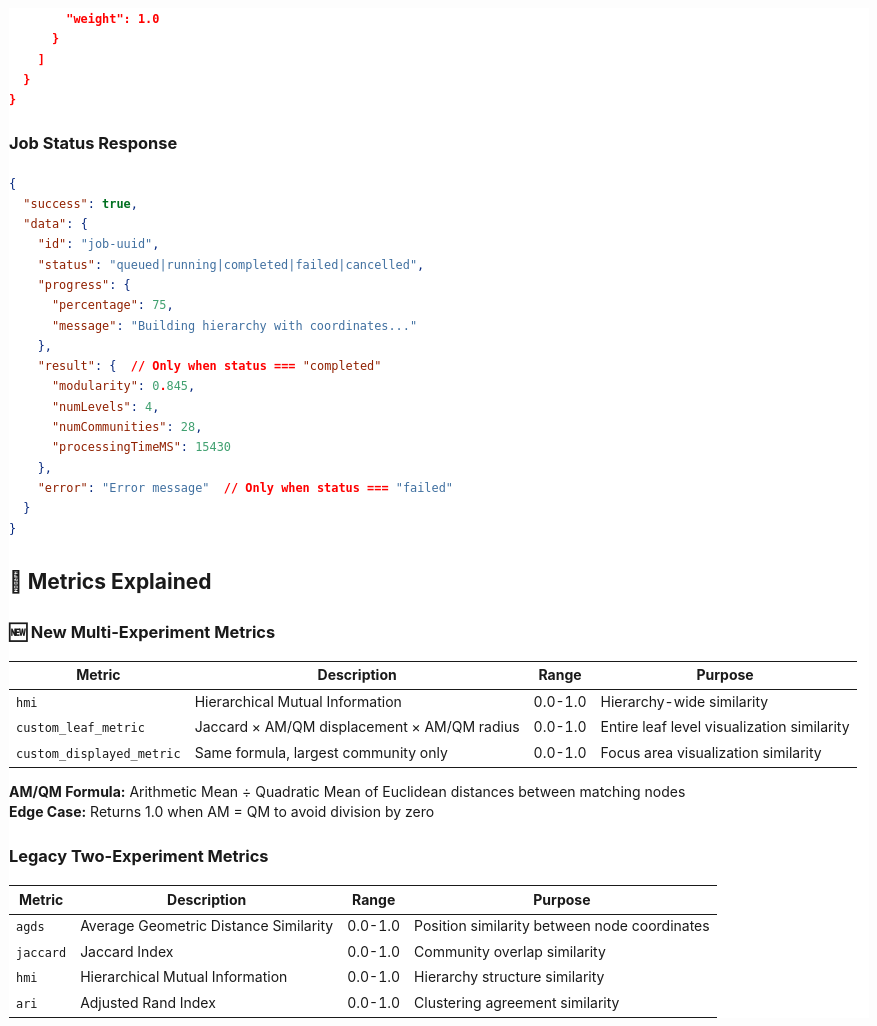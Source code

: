 ```json
        "weight": 1.0
      }
    ]
  }
}
```

### Job Status Response
```json
{
  "success": true,
  "data": {
    "id": "job-uuid",
    "status": "queued|running|completed|failed|cancelled",
    "progress": {
      "percentage": 75,
      "message": "Building hierarchy with coordinates..."
    },
    "result": {  // Only when status === "completed"
      "modularity": 0.845,
      "numLevels": 4,
      "numCommunities": 28,
      "processingTimeMS": 15430
    },
    "error": "Error message"  // Only when status === "failed"
  }
}
```

## 🎯 Metrics Explained

### 🆕 New Multi-Experiment Metrics

| Metric | Description | Range | Purpose |
|--------|-------------|-------|---------|
| `hmi` | Hierarchical Mutual Information | 0.0-1.0 | Hierarchy-wide similarity |
| `custom_leaf_metric` | Jaccard × AM/QM displacement × AM/QM radius | 0.0-1.0 | Entire leaf level visualization similarity |
| `custom_displayed_metric` | Same formula, largest community only | 0.0-1.0 | Focus area visualization similarity |

**AM/QM Formula:** Arithmetic Mean ÷ Quadratic Mean of Euclidean distances between matching nodes  
**Edge Case:** Returns 1.0 when AM = QM to avoid division by zero

### Legacy Two-Experiment Metrics

| Metric | Description | Range | Purpose |
|--------|-------------|-------|---------|
| `agds` | Average Geometric Distance Similarity | 0.0-1.0 | Position similarity between node coordinates |
| `jaccard` | Jaccard Index | 0.0-1.0 | Community overlap similarity |
| `hmi` | Hierarchical Mutual Information | 0.0-1.0 | Hierarchy structure similarity |
| `ari` | Adjusted Rand Index | 0.0-1.0 | Clustering agreement similarity |
